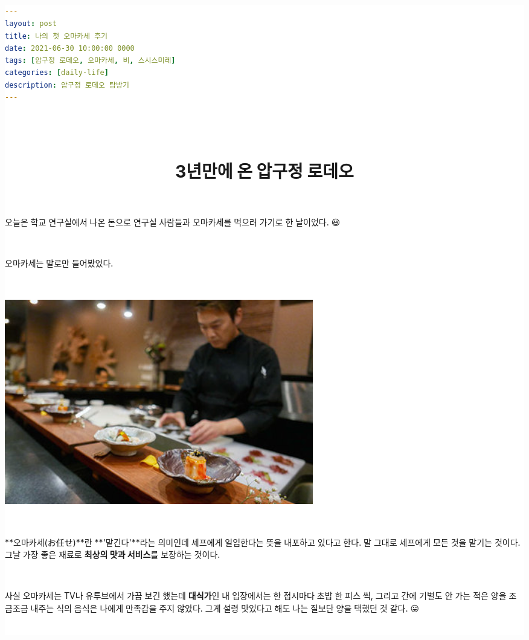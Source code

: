 ```yaml
---
layout: post
title: 나의 첫 오마카세 후기
date: 2021-06-30 10:00:00 0000
tags: [압구정 로데오, 오마카세, 비, 스시스미레]
categories: [daily-life]
description: 압구정 로데오 탐방기
---
```


<br><br>

# <center>3년만에 온 압구정 로데오</center>

<br>

오늘은 학교 연구실에서 나온 돈으로 연구실 사람들과 오마카세를 먹으러 가기로 한 날이었다. :smiley:

<br>

오마카세는 말로만 들어봤었다.

<br>

![](/images/DailyLife/Omakase/2021-07-01-11-04-34.png)

<br>

**오마카세(お任せ)**란 **'맡긴다'**라는 의미인데 셰프에게 일임한다는 뜻을 내포하고 있다고 한다. 말 그대로 셰프에게 모든 것을 맡기는 것이다. 그날 가장 좋은 재료로 **최상의 맛과 서비스**를 보장하는 것이다.

<br>

사실 오마카세는 TV나 유투브에서 가끔 보긴 했는데 **대식가**인 내 입장에서는 한 접시마다 초밥 한 피스 씩, 그리고 간에 기별도 안 가는 적은 양을 조금조금 내주는 식의 음식은 나에게 만족감을 주지 않았다. 그게 설령 맛있다고 해도 나는 질보단 양을 택했던 것 같다. :stuck_out_tongue:

<br>
